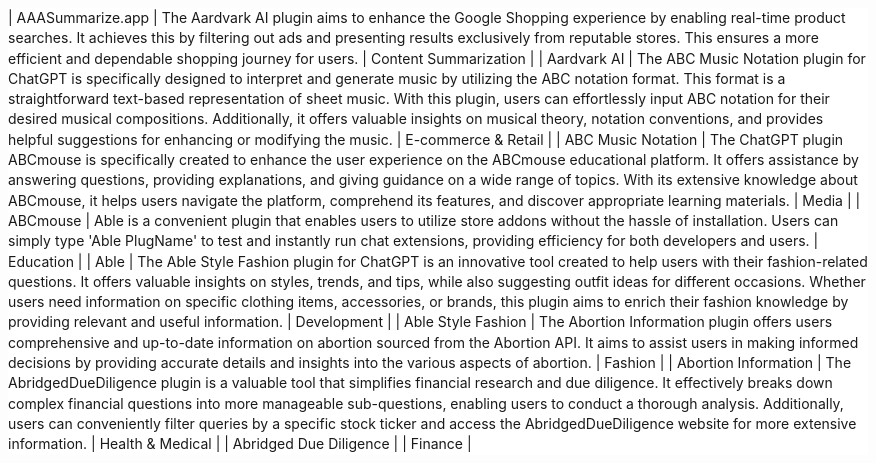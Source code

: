 | AAASummarize.app                                    | The Aardvark AI plugin aims to enhance the Google Shopping experience by enabling real-time product searches. It achieves this by filtering out ads and presenting results exclusively from reputable stores. This ensures a more efficient and dependable shopping journey for users.                                                                                                                                                                                                                                                                                                                                                       | Content Summarization             |
| Aardvark AI                                         | The ABC Music Notation plugin for ChatGPT is specifically designed to interpret and generate music by utilizing the ABC notation format. This format is a straightforward text-based representation of sheet music. With this plugin, users can effortlessly input ABC notation for their desired musical compositions. Additionally, it offers valuable insights on musical theory, notation conventions, and provides helpful suggestions for enhancing or modifying the music.                                                                                                                                                            | E-commerce & Retail               |
| ABC Music Notation                                  | The ChatGPT plugin ABCmouse is specifically created to enhance the user experience on the ABCmouse educational platform. It offers assistance by answering questions, providing explanations, and giving guidance on a wide range of topics. With its extensive knowledge about ABCmouse, it helps users navigate the platform, comprehend its features, and discover appropriate learning materials.                                                                                                                                                                                                                                        | Media                             |
| ABCmouse                                            | Able is a convenient plugin that enables users to utilize store addons without the hassle of installation. Users can simply type 'Able PlugName' to test and instantly run chat extensions, providing efficiency for both developers and users.                                                                                                                                                                                                                                                                                                                                                                                              | Education                         |
| Able                                                | The Able Style Fashion plugin for ChatGPT is an innovative tool created to help users with their fashion-related questions. It offers valuable insights on styles, trends, and tips, while also suggesting outfit ideas for different occasions. Whether users need information on specific clothing items, accessories, or brands, this plugin aims to enrich their fashion knowledge by providing relevant and useful information.                                                                                                                                                                                                         | Development                       |
| Able Style Fashion                                  | The Abortion Information plugin offers users comprehensive and up-to-date information on abortion sourced from the Abortion API. It aims to assist users in making informed decisions by providing accurate details and insights into the various aspects of abortion.                                                                                                                                                                                                                                                                                                                                                                       | Fashion                           |
| Abortion Information                                | The AbridgedDueDiligence plugin is a valuable tool that simplifies financial research and due diligence. It effectively breaks down complex financial questions into more manageable sub-questions, enabling users to conduct a thorough analysis. Additionally, users can conveniently filter queries by a specific stock ticker and access the AbridgedDueDiligence website for more extensive information.                                                                                                                                                                                                                                | Health & Medical                  |
| Abridged Due Diligence                              |                                                                                                                                                                                                                                                                                                                                                                                                                                                                                                                                                                                                                                              | Finance                           |